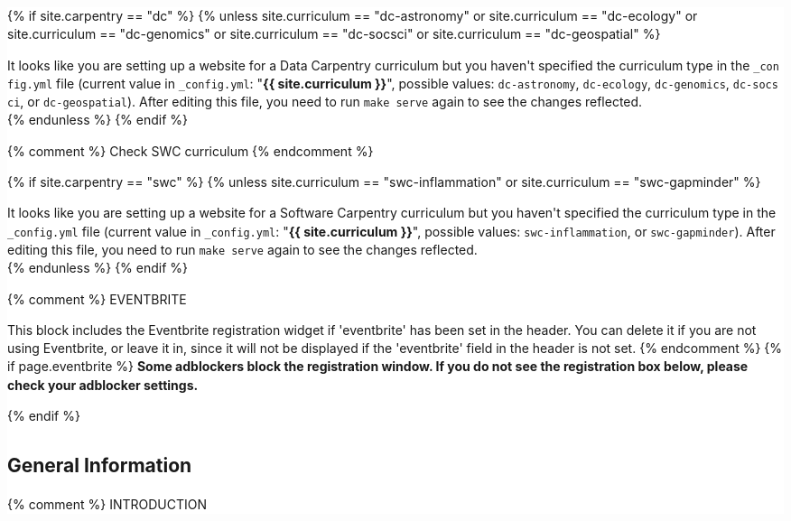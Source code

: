 {% if site.carpentry == "dc" %}
{% unless site.curriculum == "dc-astronomy" or site.curriculum == "dc-ecology" or site.curriculum == "dc-genomics" or site.curriculum == "dc-socsci" or site.curriculum == "dc-geospatial" %}
<div class="alert alert-warning">
It looks like you are setting up a website for a Data Carpentry curriculum but you haven't specified the curriculum type in the <code>_config.yml</code> file (current value in <code>_config.yml</code>: "<strong>{{ site.curriculum }}</strong>", possible values: <code>dc-astronomy</code>, <code>dc-ecology</code>, <code>dc-genomics</code>, <code>dc-socsci</code>, or <code>dc-geospatial</code>). After editing this file, you need to run <code>make serve</code> again to see the changes reflected.
</div>
{% endunless %}
{% endif %}

{% comment %}
Check SWC curriculum
{% endcomment %}

{% if site.carpentry == "swc" %}
{% unless site.curriculum == "swc-inflammation" or site.curriculum == "swc-gapminder" %}
<div class="alert alert-warning">
It looks like you are setting up a website for a Software Carpentry curriculum but you haven't specified the curriculum type in the <code>_config.yml</code> file (current value in <code>_config.yml</code>: "<strong>{{ site.curriculum }}</strong>", possible values: <code>swc-inflammation</code>, or <code>swc-gapminder</code>). After editing this file, you need to run <code>make serve</code> again to see the changes reflected.
</div>
{% endunless %}
{% endif %}

{% comment %}
EVENTBRITE

This block includes the Eventbrite registration widget if
'eventbrite' has been set in the header.  You can delete it if you
are not using Eventbrite, or leave it in, since it will not be
displayed if the 'eventbrite' field in the header is not set.
{% endcomment %}
{% if page.eventbrite %}
<strong>Some adblockers block the registration window. If you do not see the
  registration box below, please check your adblocker settings.</strong>
<iframe
  src="https://www.eventbrite.com/tickets-external?eid={{page.eventbrite}}&ref=etckt"
  frameborder="0"
  width="100%"
  height="280px"
  scrolling="auto">
</iframe>
{% endif %}


<h2 id="general">General Information</h2>

{% comment %}
INTRODUCTION
